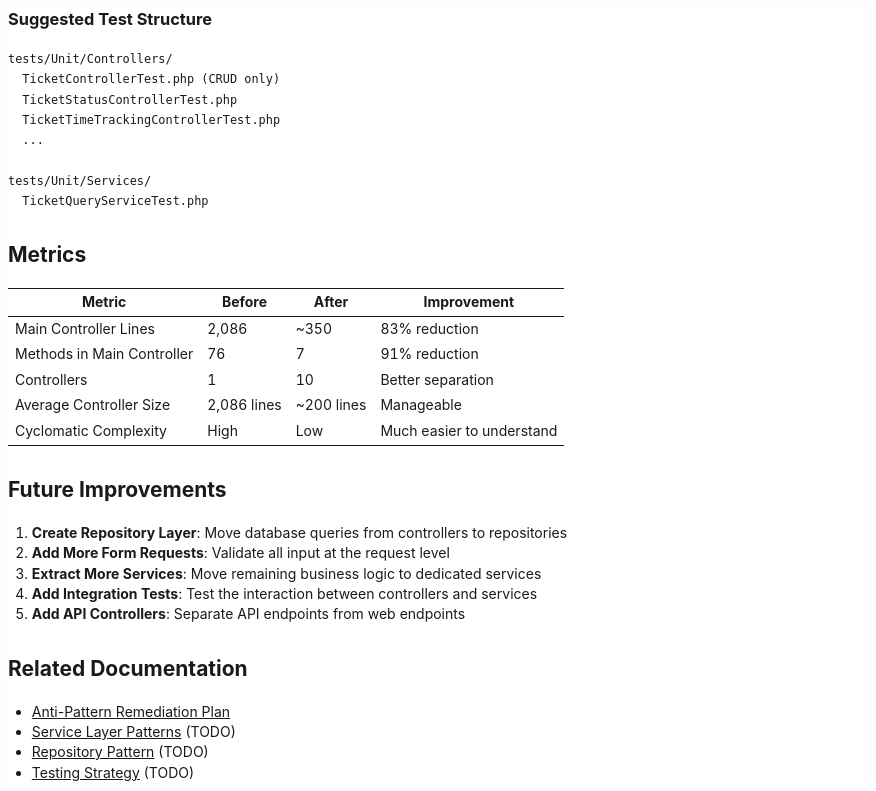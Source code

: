 ### Suggested Test Structure
```
tests/Unit/Controllers/
  TicketControllerTest.php (CRUD only)
  TicketStatusControllerTest.php
  TicketTimeTrackingControllerTest.php
  ...

tests/Unit/Services/
  TicketQueryServiceTest.php
```

## Metrics

| Metric | Before | After | Improvement |
|--------|--------|-------|-------------|
| Main Controller Lines | 2,086 | ~350 | 83% reduction |
| Methods in Main Controller | 76 | 7 | 91% reduction |
| Controllers | 1 | 10 | Better separation |
| Average Controller Size | 2,086 lines | ~200 lines | Manageable |
| Cyclomatic Complexity | High | Low | Much easier to understand |

## Future Improvements

1. **Create Repository Layer**: Move database queries from controllers to repositories
2. **Add More Form Requests**: Validate all input at the request level
3. **Extract More Services**: Move remaining business logic to dedicated services
4. **Add Integration Tests**: Test the interaction between controllers and services
5. **Add API Controllers**: Separate API endpoints from web endpoints

## Related Documentation
- [Anti-Pattern Remediation Plan](./anti-pattern-remediation-plan.md)
- [Service Layer Patterns](./service-layer-patterns.md) (TODO)
- [Repository Pattern](./repository-pattern.md) (TODO)
- [Testing Strategy](./testing-strategy.md) (TODO)
